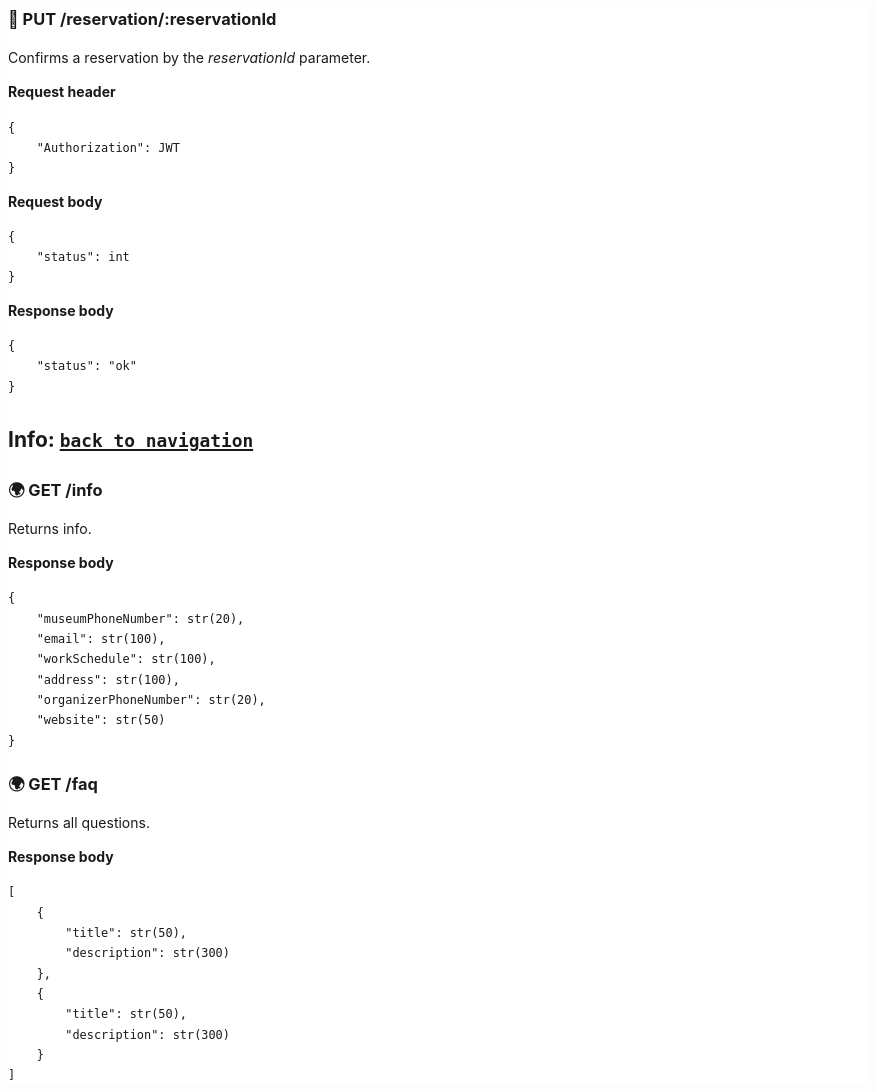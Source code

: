 ### 👑 PUT /reservation/:reservationId
Confirms a reservation by the *reservationId* parameter.

**Request header**
```
{
	"Authorization": JWT
}
```

**Request body**
```
{
	"status": int
}
```

**Response body**
```
{
	"status": "ok"
}
```

## Info:  [`back to navigation`](#navigation)
### 🌍 GET /info
Returns info.

**Response body**
```
{
	"museumPhoneNumber": str(20),
	"email": str(100),
	"workSchedule": str(100),
	"address": str(100),
	"organizerPhoneNumber": str(20),
	"website": str(50)
}
```

### 🌍 GET /faq
Returns all questions.

**Response body**
```
[
	{
		"title": str(50),
		"description": str(300)
	},
	{
		"title": str(50),
		"description": str(300)
	}
]
```
